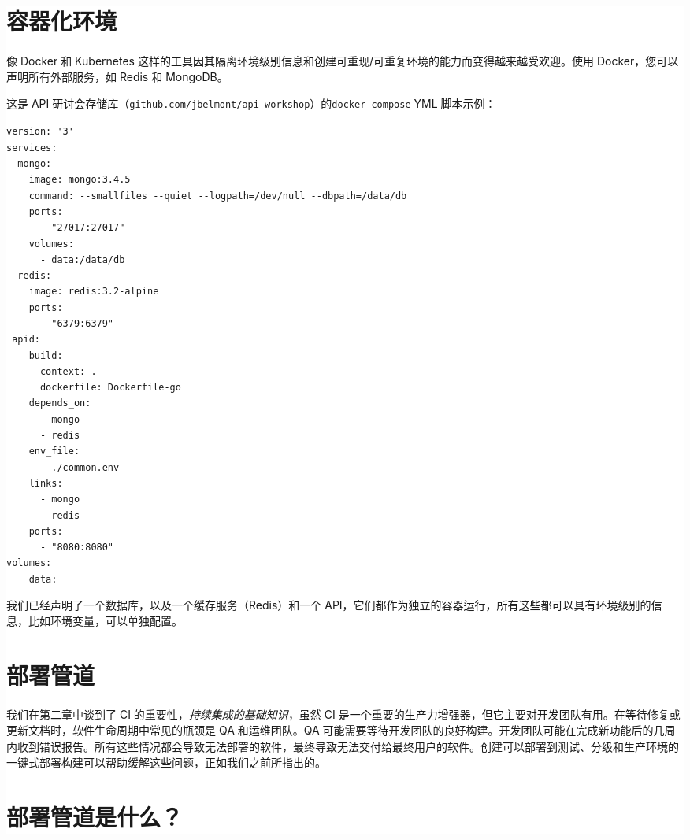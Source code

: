 # 容器化环境

像 Docker 和 Kubernetes 这样的工具因其隔离环境级别信息和创建可重现/可重复环境的能力而变得越来越受欢迎。使用 Docker，您可以声明所有外部服务，如 Redis 和 MongoDB。

这是 API 研讨会存储库（[`github.com/jbelmont/api-workshop`](https://github.com/jbelmont/api-workshop)）的`docker-compose` YML 脚本示例：

```
version: '3'
services:
  mongo:
    image: mongo:3.4.5
    command: --smallfiles --quiet --logpath=/dev/null --dbpath=/data/db
    ports:
      - "27017:27017"
    volumes:
      - data:/data/db
  redis:
    image: redis:3.2-alpine
    ports:
      - "6379:6379"
 apid:
    build:
      context: .
      dockerfile: Dockerfile-go
    depends_on:
      - mongo
      - redis
    env_file:
      - ./common.env
    links:
      - mongo
      - redis
    ports:
      - "8080:8080"
volumes:
    data:
```

我们已经声明了一个数据库，以及一个缓存服务（Redis）和一个 API，它们都作为独立的容器运行，所有这些都可以具有环境级别的信息，比如环境变量，可以单独配置。

# 部署管道

我们在第二章中谈到了 CI 的重要性，*持续集成的基础知识*，虽然 CI 是一个重要的生产力增强器，但它主要对开发团队有用。在等待修复或更新文档时，软件生命周期中常见的瓶颈是 QA 和运维团队。QA 可能需要等待开发团队的良好构建。开发团队可能在完成新功能后的几周内收到错误报告。所有这些情况都会导致无法部署的软件，最终导致无法交付给最终用户的软件。创建可以部署到测试、分级和生产环境的一键式部署构建可以帮助缓解这些问题，正如我们之前所指出的。

# 部署管道是什么？
